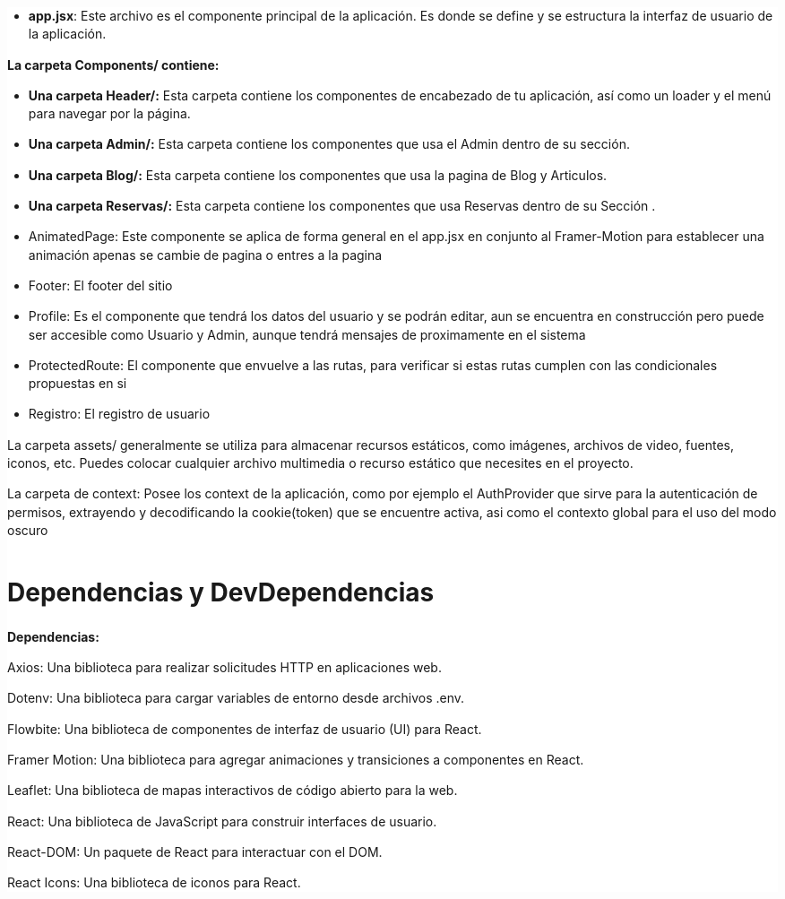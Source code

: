 - **app.jsx**: Este archivo es el componente principal de la aplicación. Es donde se define y se estructura la interfaz de usuario de la aplicación.

**La carpeta Components/ contiene:** 

- **Una carpeta Header/:** Esta carpeta contiene los componentes de encabezado de tu aplicación, así como un loader y el menú para navegar por la página.

- **Una carpeta Admin/:** Esta carpeta contiene los componentes que usa el Admin dentro de su sección.

- **Una carpeta Blog/:** Esta carpeta contiene los componentes que usa la pagina de Blog y Articulos.

- **Una carpeta Reservas/:** Esta carpeta contiene los componentes que usa Reservas dentro de su Sección .

- AnimatedPage: Este componente se aplica de forma general en el app.jsx en conjunto al Framer-Motion para establecer una animación apenas se cambie de pagina o entres a la pagina

- Footer: El footer del sitio

- Profile: Es el componente que tendrá los datos del usuario y se podrán editar, aun se encuentra en construcción pero puede ser accesible como Usuario y Admin, aunque tendrá mensajes de proximamente en el sistema

- ProtectedRoute: El componente que envuelve a las rutas, para verificar si estas rutas cumplen con las condicionales propuestas en si

- Registro: El registro de usuario

La carpeta assets/ generalmente se utiliza para almacenar recursos estáticos, como imágenes, archivos de video, fuentes, iconos, etc. Puedes colocar cualquier archivo multimedia o recurso estático que necesites en el proyecto.

La carpeta de context: Posee los context de la aplicación, como por ejemplo el AuthProvider que sirve para la autenticación de permisos, extrayendo y decodificando la cookie(token)
que se encuentre activa, asi como el contexto global para el uso del modo oscuro


# **Dependencias y DevDependencias**

**Dependencias:**

Axios: Una biblioteca para realizar solicitudes HTTP en aplicaciones web.

Dotenv: Una biblioteca para cargar variables de entorno desde archivos .env.

Flowbite: Una biblioteca de componentes de interfaz de usuario (UI) para React.

Framer Motion: Una biblioteca para agregar animaciones y transiciones a componentes en React.

Leaflet: Una biblioteca de mapas interactivos de código abierto para la web.

React: Una biblioteca de JavaScript para construir interfaces de usuario.

React-DOM: Un paquete de React para interactuar con el DOM.

React Icons: Una biblioteca de iconos para React.
